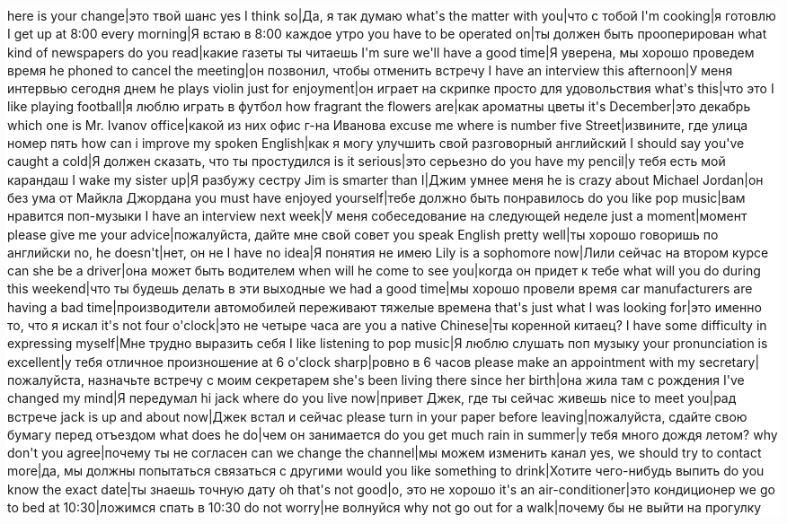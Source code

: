 here is your change|это твой шанс
yes I think so|Да, я так думаю
what's the matter with you|что с тобой
I'm cooking|я готовлю
I get up at 8:00 every morning|Я встаю в 8:00 каждое утро
you have to be operated on|ты должен быть прооперирован
what kind of newspapers do you read|какие газеты ты читаешь
I'm sure we'll have a good time|Я уверена, мы хорошо проведем время
he phoned to cancel the meeting|он позвонил, чтобы отменить встречу
I have an interview this afternoon|У меня интервью сегодня днем
he plays violin just for enjoyment|он играет на скрипке просто для удовольствия
what's this|что это
I like playing football|я люблю играть в футбол
how fragrant the flowers are|как ароматны цветы
it's December|это декабрь
which one is Mr. Ivanov office|какой из них офис г-на Иванова
excuse me where is number five Street|извините, где улица номер пять
how can i improve my spoken English|как я могу улучшить свой разговорный английский
I should say you've caught a cold|Я должен сказать, что ты простудился
is it serious|это серьезно
do you have my pencil|у тебя есть мой карандаш
I wake my sister up|Я разбужу сестру
Jim is smarter than I|Джим умнее меня
he is crazy about Michael Jordan|он без ума от Майкла Джордана
you must have enjoyed yourself|тебе должно быть понравилось
do you like pop music|вам нравится поп-музыки
I have an interview next week|У меня собеседование на следующей неделе
just a moment|момент
please give me your advice|пожалуйста, дайте мне свой совет
you speak English pretty well|ты хорошо говоришь по английски
no, he doesn't|нет, он не
I have no idea|Я понятия не имею
Lily is a sophomore now|Лили сейчас на втором курсе
can she be a driver|она может быть водителем
when will he come to see you|когда он придет к тебе
what will you do during this weekend|что ты будешь делать в эти выходные
we had a good time|мы хорошо провели время
car manufacturers are having a bad time|производители автомобилей переживают тяжелые времена
that's just what I was looking for|это именно то, что я искал
it's not four o'clock|это не четыре часа
are you a native Chinese|ты коренной китаец?
I have some difficulty in expressing myself|Мне трудно выразить себя
I like listening to pop music|Я люблю слушать поп музыку
your pronunciation is excellent|у тебя отличное произношение
at 6 o'clock sharp|ровно в 6 часов
please make an appointment with my secretary|пожалуйста, назначьте встречу с моим секретарем
she's been living there since her birth|она жила там с рождения
I've changed my mind|Я передумал
hi jack where do you live now|привет Джек, где ты сейчас живешь
nice to meet you|рад встрече
jack is up and about now|Джек встал и сейчас
please turn in your paper before leaving|пожалуйста, сдайте свою бумагу перед отъездом
what does he do|чем он занимается
do you get much rain in summer|у тебя много дождя летом?
why don't you agree|почему ты не согласен
can we change the channel|мы можем изменить канал
yes, we should try to contact more|да, мы должны попытаться связаться с другими
would you like something to drink|Хотите чего-нибудь выпить
do you know the exact date|ты знаешь точную дату
oh that's not good|о, это не хорошо
it's an air-conditioner|это кондиционер
we go to bed at 10:30|ложимся спать в 10:30
do not worry|не волнуйся
why not go out for a walk|почему бы не выйти на прогулку